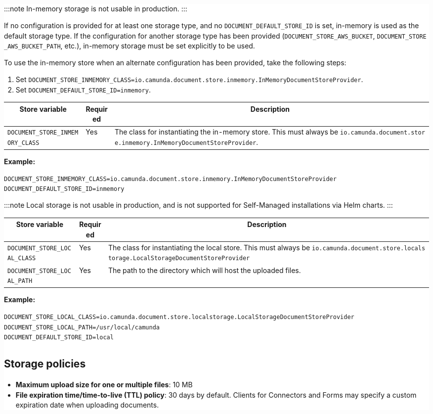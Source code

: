 :::note
In-memory storage is not usable in production.
:::

If no configuration is provided for at least one storage type, and no `DOCUMENT_DEFAULT_STORE_ID` is set, in-memory is used as the default storage type. If the configuration for another storage type has been provided (`DOCUMENT_STORE_AWS_BUCKET`, `DOCUMENT_STORE_AWS_BUCKET_PATH`, etc.), in-memory storage must be set explicitly to be used.

To use the in-memory store when an alternate configuration has been provided, take the following steps:

1. Set `DOCUMENT_STORE_INMEMORY_CLASS=io.camunda.document.store.inmemory.InMemoryDocumentStoreProvider`.
2. Set `DOCUMENT_DEFAULT_STORE_ID=inmemory`.

| Store variable                  | Required | Description                                                                                                                              |
| ------------------------------- | -------- | ---------------------------------------------------------------------------------------------------------------------------------------- |
| `DOCUMENT_STORE_INMEMORY_CLASS` | Yes      | The class for instantiating the in-memory store. This must always be `io.camunda.document.store.inmemory.InMemoryDocumentStoreProvider`. |

**Example:**

```
DOCUMENT_STORE_INMEMORY_CLASS=io.camunda.document.store.inmemory.InMemoryDocumentStoreProvider
DOCUMENT_DEFAULT_STORE_ID=inmemory
```

</TabItem>

<TabItem value='local'>

:::note
Local storage is not usable in production, and is not supported for Self-Managed installations via Helm charts.
:::

| Store variable               | Required | Description                                                                                                                                 |
| ---------------------------- | -------- | ------------------------------------------------------------------------------------------------------------------------------------------- |
| `DOCUMENT_STORE_LOCAL_CLASS` | Yes      | The class for instantiating the local store. This must always be `io.camunda.document.store.localstorage.LocalStorageDocumentStoreProvider` |
| `DOCUMENT_STORE_LOCAL_PATH`  | Yes      | The path to the directory which will host the uploaded files.                                                                               |

**Example:**

```
DOCUMENT_STORE_LOCAL_CLASS=io.camunda.document.store.localstorage.LocalStorageDocumentStoreProvider
DOCUMENT_STORE_LOCAL_PATH=/usr/local/camunda
DOCUMENT_DEFAULT_STORE_ID=local
```

</TabItem>

</Tabs>

## Storage policies

- **Maximum upload size for one or multiple files**: 10 MB
- **File expiration time/time-to-live (TTL) policy**: 30 days by default. Clients for Connectors and Forms may specify a custom expiration date when uploading documents.
